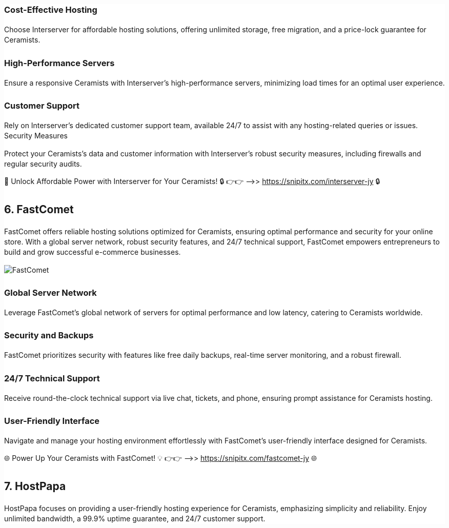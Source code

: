 ### Cost-Effective Hosting
Choose Interserver for affordable hosting solutions, offering unlimited storage, free migration, and a price-lock guarantee for Ceramists.

### High-Performance Servers
Ensure a responsive Ceramists with Interserver’s high-performance servers, minimizing load times for an optimal user experience.

### Customer Support
Rely on Interserver’s dedicated customer support team, available 24/7 to assist with any hosting-related queries or issues.
Security Measures

Protect your Ceramists’s data and customer information with Interserver’s robust security measures, including firewalls and regular security audits.

💸 Unlock Affordable Power with Interserver for Your Ceramists! 🔒
👉👉 -->> https://snipitx.com/interserver-jy 🔒

## 6. FastComet

FastComet offers reliable hosting solutions optimized for Ceramists, ensuring optimal performance and security for your online store. With a global server network, robust security features, and 24/7 technical support, FastComet empowers entrepreneurs to build and grow successful e-commerce businesses.

![FastComet](https://i.imgur.com/7qgXuWp.png "FastComet Hosting")

### Global Server Network
Leverage FastComet’s global network of servers for optimal performance and low latency, catering to Ceramists worldwide.

### Security and Backups
FastComet prioritizes security with features like free daily backups, real-time server monitoring, and a robust firewall.

### 24/7 Technical Support
Receive round-the-clock technical support via live chat, tickets, and phone, ensuring prompt assistance for Ceramists hosting.

### User-Friendly Interface
Navigate and manage your hosting environment effortlessly with FastComet’s user-friendly interface designed for Ceramists.

🌐 Power Up Your Ceramists with FastComet! 💡
👉👉 -->> https://snipitx.com/fastcomet-jy 🌐

## 7. HostPapa

HostPapa focuses on providing a user-friendly hosting experience for Ceramists, emphasizing simplicity and reliability. Enjoy unlimited bandwidth, a 99.9% uptime guarantee, and 24/7 customer support.
